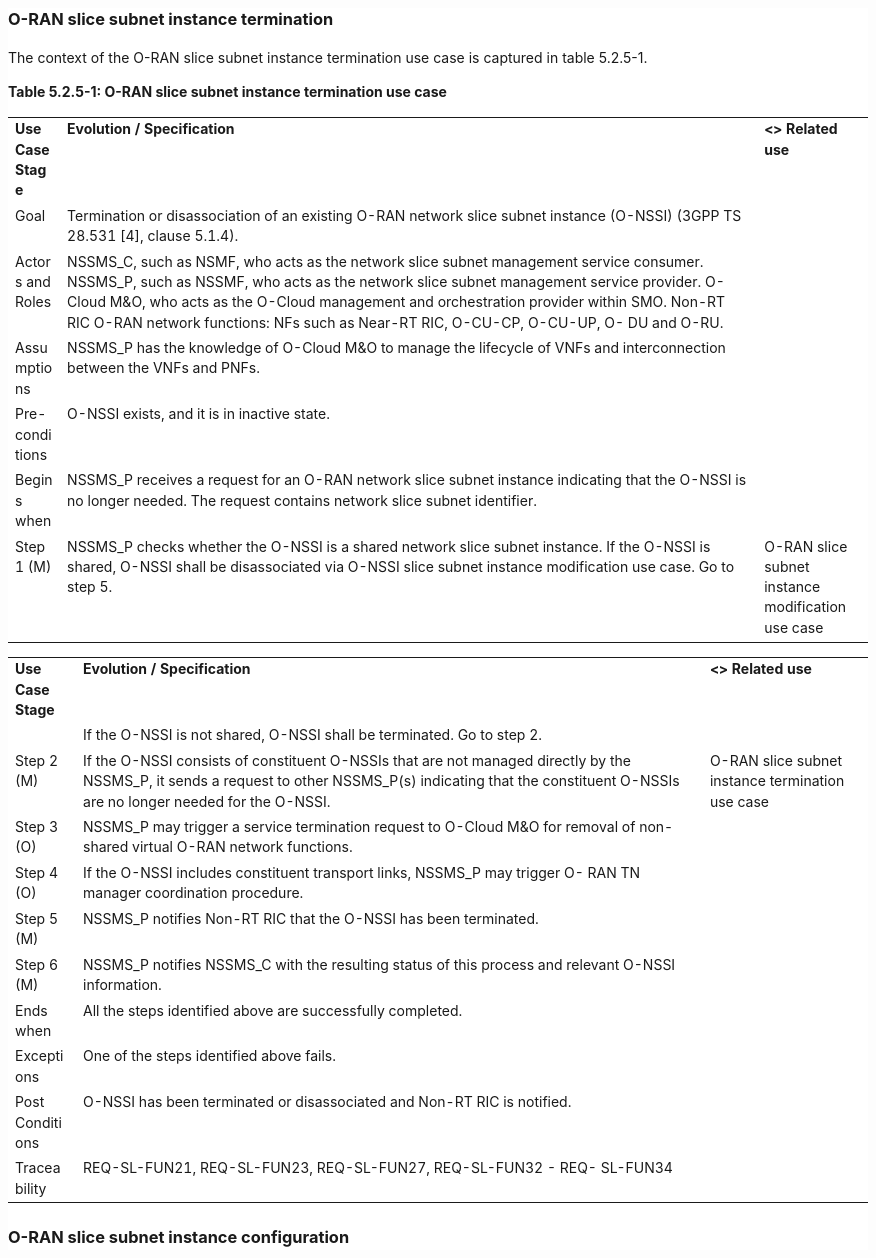</div>

### O-RAN slice subnet instance termination

The context of the O-RAN slice subnet instance termination use case is captured in table 5.2.5-1.

**Table 5.2.5-1: O-RAN slice subnet instance termination use case**

<div class="table-wrapper" markdown="block">

|  |  |  |
| --- | --- | --- |
| **Use Case Stage** | **Evolution / Specification** | **<<Uses>>**  **Related use** |
| Goal | Termination or disassociation of an existing O-RAN network slice subnet instance (O-NSSI) (3GPP TS 28.531 [4], clause 5.1.4). |  |
| Actors and Roles | NSSMS\_C, such as NSMF, who acts as the network slice subnet management service consumer.  NSSMS\_P, such as NSSMF, who acts as the network slice subnet management service provider.  O-Cloud M&O, who acts as the O-Cloud management and orchestration provider within SMO.  Non-RT RIC  O-RAN network functions: NFs such as Near-RT RIC, O-CU-CP, O-CU-UP, O- DU and O-RU. |  |
| Assumptions | NSSMS\_P has the knowledge of O-Cloud M&O to manage the lifecycle of VNFs and interconnection between the VNFs and PNFs. |  |
| Pre-conditions | O-NSSI exists, and it is in inactive state. |  |
| Begins when | NSSMS\_P receives a request for an O-RAN network slice subnet instance indicating that the O-NSSI is no longer needed. The request contains network slice subnet identifier. |  |
| Step 1 (M) | NSSMS\_P checks whether the O-NSSI is a shared network slice subnet instance.  If the O-NSSI is shared, O-NSSI shall be disassociated via O-NSSI slice subnet instance modification use case. Go to step 5. | O-RAN slice subnet instance modification use case |

</div>

<div class="table-wrapper" markdown="block">

|  |  |  |
| --- | --- | --- |
| **Use Case Stage** | **Evolution / Specification** | **<<Uses>>**  **Related use** |
|  | If the O-NSSI is not shared, O-NSSI shall be terminated. Go to step 2. |  |
| Step 2 (M) | If the O-NSSI consists of constituent O-NSSIs that are not managed directly by the NSSMS\_P, it sends a request to other NSSMS\_P(s) indicating that the constituent O-NSSIs are no longer needed for the O-NSSI. | O-RAN slice subnet instance termination use case |
| Step 3 (O) | NSSMS\_P may trigger a service termination request to O-Cloud M&O for removal of non-shared virtual O-RAN network functions. |  |
| Step 4 (O) | If the O-NSSI includes constituent transport links, NSSMS\_P may trigger O- RAN TN manager coordination procedure. |  |
| Step 5 (M) | NSSMS\_P notifies Non-RT RIC that the O-NSSI has been terminated. |  |
| Step 6 (M) | NSSMS\_P notifies NSSMS\_C with the resulting status of this process and relevant O-NSSI information. |  |
| Ends when | All the steps identified above are successfully completed. |  |
| Exceptions | One of the steps identified above fails. |  |
| Post Conditions | O-NSSI has been terminated or disassociated and Non-RT RIC is notified. |  |
| Traceability | REQ-SL-FUN21, REQ-SL-FUN23, REQ-SL-FUN27, REQ-SL-FUN32 - REQ- SL-FUN34 |  |

</div>

### O-RAN slice subnet instance configuration
